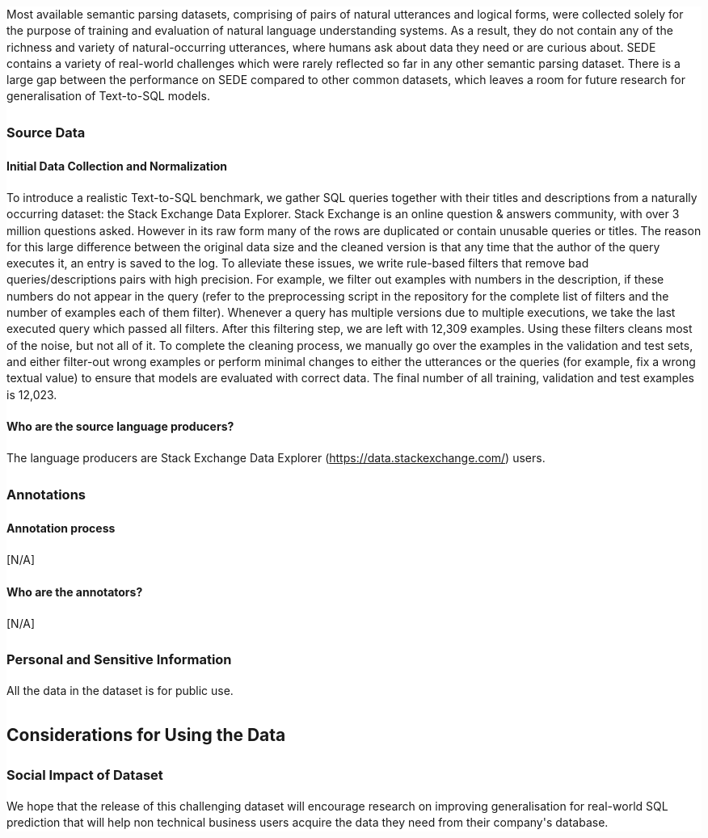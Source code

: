 Most available semantic parsing datasets, comprising of pairs of natural utterances and logical forms, were collected solely for the purpose of training and evaluation of natural language understanding systems. As a result, they do not contain any of the richness and variety of natural-occurring utterances, where humans ask about data they need or are curious about. SEDE contains a variety of real-world challenges which were rarely reflected so far in any other semantic parsing dataset. There is a large gap between the performance on SEDE compared to other common datasets, which leaves a room for future research for generalisation of Text-to-SQL models.

### Source Data

#### Initial Data Collection and Normalization

To introduce a realistic Text-to-SQL benchmark, we gather SQL queries together with their titles and descriptions from a naturally occurring dataset: the Stack Exchange Data Explorer. Stack Exchange is an online question & answers community, with over 3 million questions asked. However in its raw form many of the rows are duplicated or contain unusable queries or titles. The reason for this large difference between the original data size and the cleaned version is that any time that the author of the query executes it, an entry is saved to the log. To alleviate these issues, we write rule-based filters that remove bad queries/descriptions pairs with high precision. For example, we filter out examples with numbers in the description, if these numbers do not appear in the query (refer to the preprocessing script in the repository for the complete list of filters and the number of examples each of them filter). Whenever a query has multiple versions due to multiple executions, we take the last executed query which passed all filters. After this filtering step, we are left with 12,309 examples. Using these filters cleans most of the noise, but not all of it. To complete the cleaning process, we manually go over the examples in the validation and test sets, and either filter-out wrong examples or perform minimal changes to either the utterances or the queries (for example, fix a wrong textual value) to ensure that models are evaluated with correct data. The final number of all training, validation and test examples is 12,023.

#### Who are the source language producers?

The language producers are Stack Exchange Data Explorer (https://data.stackexchange.com/) users.

### Annotations

#### Annotation process

[N/A]

#### Who are the annotators?

[N/A]

### Personal and Sensitive Information

All the data in the dataset is for public use.

## Considerations for Using the Data

### Social Impact of Dataset

We hope that the release of this challenging dataset will encourage research on improving generalisation for real-world SQL prediction that will help non technical business users acquire the data they need from their company's database.

